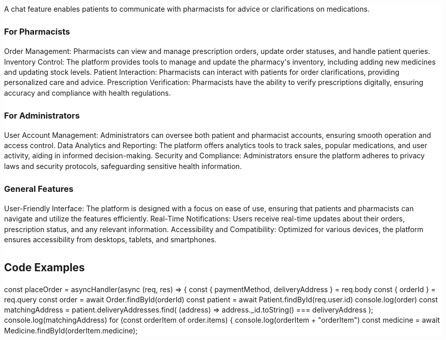  A chat feature enables patients to communicate with pharmacists for advice or clarifications on medications.

### For Pharmacists
Order Management:
 Pharmacists can view and manage prescription orders, update order statuses, and handle patient queries.
Inventory Control:
The platform provides tools to manage and update the pharmacy's inventory, including adding new medicines and updating stock levels.
Patient Interaction:
 Pharmacists can interact with patients for order clarifications, providing personalized care and advice.
Prescription Verification:
 Pharmacists have the ability to verify prescriptions digitally, ensuring accuracy and compliance with health regulations.

### For Administrators
User Account Management:
 Administrators can oversee both patient and pharmacist accounts, ensuring smooth operation and access control.
Data Analytics and Reporting:
 The platform offers analytics tools to track sales, popular medications, and user activity, aiding in informed decision-making.
Security and Compliance:
 Administrators ensure the platform adheres to privacy laws and security protocols, safeguarding sensitive health information.

### General Features
User-Friendly Interface:
 The platform is designed with a focus on ease of use, ensuring that patients and pharmacists can navigate and utilize the features efficiently.
Real-Time Notifications:
 Users receive real-time updates about their orders, prescription status, and any relevant information.
Accessibility and Compatibility:
 Optimized for various devices, the platform ensures accessibility from desktops, tablets, and smartphones.



## Code Examples
const placeOrder = asyncHandler(async (req, res) => {
  const { paymentMethod, deliveryAddress } = req.body
  const { orderId } = req.query
  const order = await Order.findById(orderId)
  const patient = await Patient.findById(req.user.id)
  console.log(order)
  const matchingAddress = patient.deliveryAddresses.find(
    (address) => address._id.toString() === deliveryAddress
  );
  console.log(matchingAddress)
  for (const orderItem of order.items) {
    console.log(orderItem + "orderItem")
    const medicine = await Medicine.findById(orderItem.medicine);
